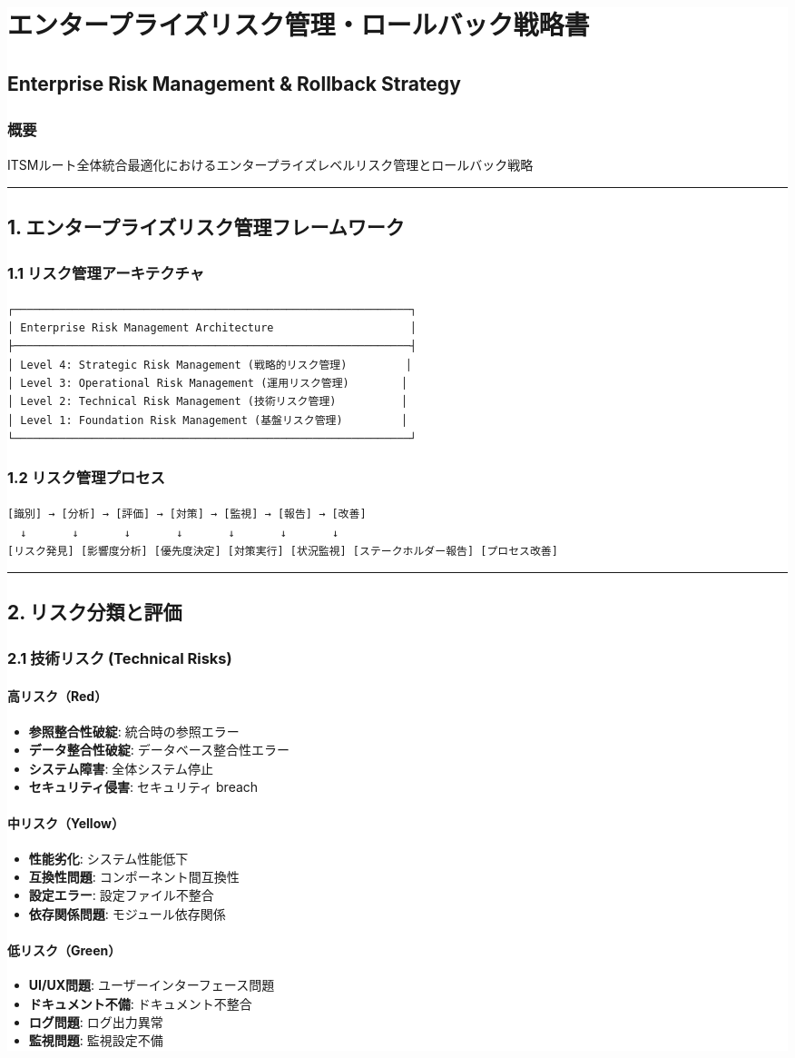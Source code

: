 # エンタープライズリスク管理・ロールバック戦略書
## Enterprise Risk Management & Rollback Strategy

### 概要
ITSMルート全体統合最適化におけるエンタープライズレベルリスク管理とロールバック戦略

---

## 1. エンタープライズリスク管理フレームワーク

### 1.1 リスク管理アーキテクチャ
```
┌─────────────────────────────────────────────────────────────┐
│ Enterprise Risk Management Architecture                     │
├─────────────────────────────────────────────────────────────┤
│ Level 4: Strategic Risk Management (戦略的リスク管理)         │
│ Level 3: Operational Risk Management (運用リスク管理)        │
│ Level 2: Technical Risk Management (技術リスク管理)          │
│ Level 1: Foundation Risk Management (基盤リスク管理)         │
└─────────────────────────────────────────────────────────────┘
```

### 1.2 リスク管理プロセス
```
[識別] → [分析] → [評価] → [対策] → [監視] → [報告] → [改善]
  ↓       ↓       ↓       ↓       ↓       ↓       ↓
[リスク発見] [影響度分析] [優先度決定] [対策実行] [状況監視] [ステークホルダー報告] [プロセス改善]
```

---

## 2. リスク分類と評価

### 2.1 技術リスク (Technical Risks)
#### 高リスク（Red）
- **参照整合性破綻**: 統合時の参照エラー
- **データ整合性破綻**: データベース整合性エラー
- **システム障害**: 全体システム停止
- **セキュリティ侵害**: セキュリティ breach

#### 中リスク（Yellow）
- **性能劣化**: システム性能低下
- **互換性問題**: コンポーネント間互換性
- **設定エラー**: 設定ファイル不整合
- **依存関係問題**: モジュール依存関係

#### 低リスク（Green）
- **UI/UX問題**: ユーザーインターフェース問題
- **ドキュメント不備**: ドキュメント不整合
- **ログ問題**: ログ出力異常
- **監視問題**: 監視設定不備
